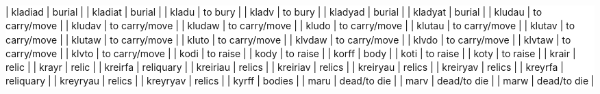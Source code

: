 | kladiad | burial |
| kladiat | burial |
| kladu | to bury |
| kladv | to bury |
| kladyad | burial |
| kladyat | burial |
| kludau | to carry/move |
| kludav | to carry/move |
| kludaw | to carry/move |
| kludo | to carry/move |
| klutau | to carry/move |
| klutav | to carry/move |
| klutaw | to carry/move |
| kluto | to carry/move |
| klvdaw | to carry/move |
| klvdo | to carry/move |
| klvtaw | to carry/move |
| klvto | to carry/move |
| kodi | to raise |
| kody | to raise |
| korff | body |
| koti | to raise |
| koty | to raise |
| krair | relic |
| krayr | relic |
| kreirfa | reliquary |
| kreiriau | relics |
| kreiriav | relics |
| kreiryau | relics |
| kreiryav | relics |
| kreyrfa | reliquary |
| kreyryau | relics |
| kreyryav | relics |
| kyrff | bodies |
| maru | dead/to die |
| marv | dead/to die |
| marw | dead/to die |